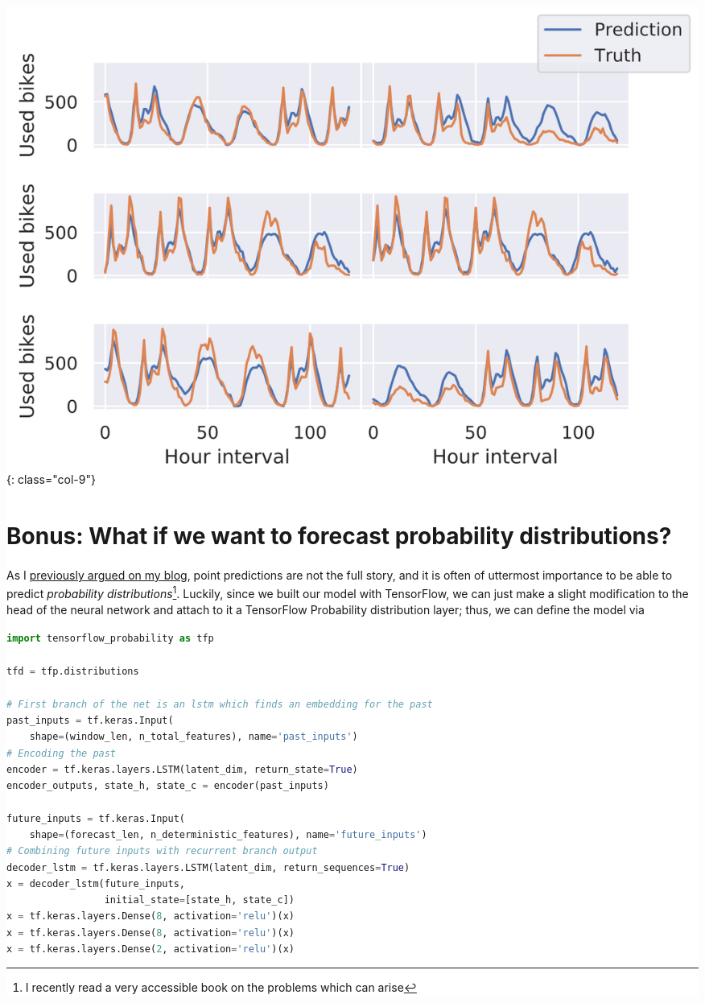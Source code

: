 ![Some sample forecasts](/assets/pics/encdec/point_forecasts.svg){: class="col-9"}


# Bonus: What if we want to forecast probability distributions?


As I [previously argued on my blog](/tensorflow-heteroscedasticity), point predictions
are not the full story, and it is often of uttermost importance to be able to 
predict *probability distributions*[^2]. Luckily, since we built our model with 
TensorFlow, we can just make a slight modification to the head of the neural network
and attach to it a TensorFlow Probability distribution layer; thus, we can define
the model via

```python
import tensorflow_probability as tfp

tfd = tfp.distributions

# First branch of the net is an lstm which finds an embedding for the past
past_inputs = tf.keras.Input(
    shape=(window_len, n_total_features), name='past_inputs')
# Encoding the past
encoder = tf.keras.layers.LSTM(latent_dim, return_state=True)
encoder_outputs, state_h, state_c = encoder(past_inputs)

future_inputs = tf.keras.Input(
    shape=(forecast_len, n_deterministic_features), name='future_inputs')
# Combining future inputs with recurrent branch output
decoder_lstm = tf.keras.layers.LSTM(latent_dim, return_sequences=True)
x = decoder_lstm(future_inputs,
                 initial_state=[state_h, state_c])
x = tf.keras.layers.Dense(8, activation='relu')(x)
x = tf.keras.layers.Dense(8, activation='relu')(x)
x = tf.keras.layers.Dense(2, activation='relu')(x)
```

[^1]: This kind of technique is very common in machine translation; see 
[^2]: I recently read a very accessible book on the problems which can arise 